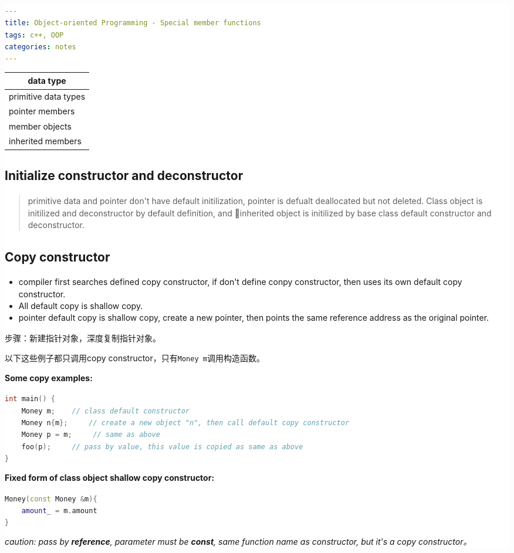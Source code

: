 ```yaml
---
title: Object-oriented Programming - Special member functions
tags: c++, OOP
categories: notes
---
```


| data type | 
| --- |
| primitive data types |
| pointer members |
| member objects |
| inherited members |

## Initialize constructor and deconstructor
> primitive data and pointer don't have default initilization, pointer is defualt deallocated but not deleted. Class object is initilized and deconstructor by default definition, and inherited object is initilized by base class default constructor and deconstructor.

## Copy constructor
+ compiler first searches defined copy constructor, if don't define conpy constructor, then uses its own default copy constructor.
+ All default copy is shallow copy.
+ pointer default copy is shallow copy, create a new pointer, then points the same reference address as the original pointer.

步骤：新建指针对象，深度复制指针对象。

以下这些例子都只调用copy constructor，只有`Money m`调用构造函数。

**Some copy examples:**
```cpp
int main() {
    Money m;    // class default constructor
    Money n{m};     // create a new object "n", then call default copy constructor
    Money p = m;     // same as above
    foo(p);     // pass by value, this value is copied as same as above
}
```

**Fixed form of class object shallow copy constructor:**
```cpp
Money(const Money &m){
    amount_ = m.amount
}
```

*caution: pass by **reference**, parameter must be **const**, same function name as constructor, but it's a copy constructor。*
